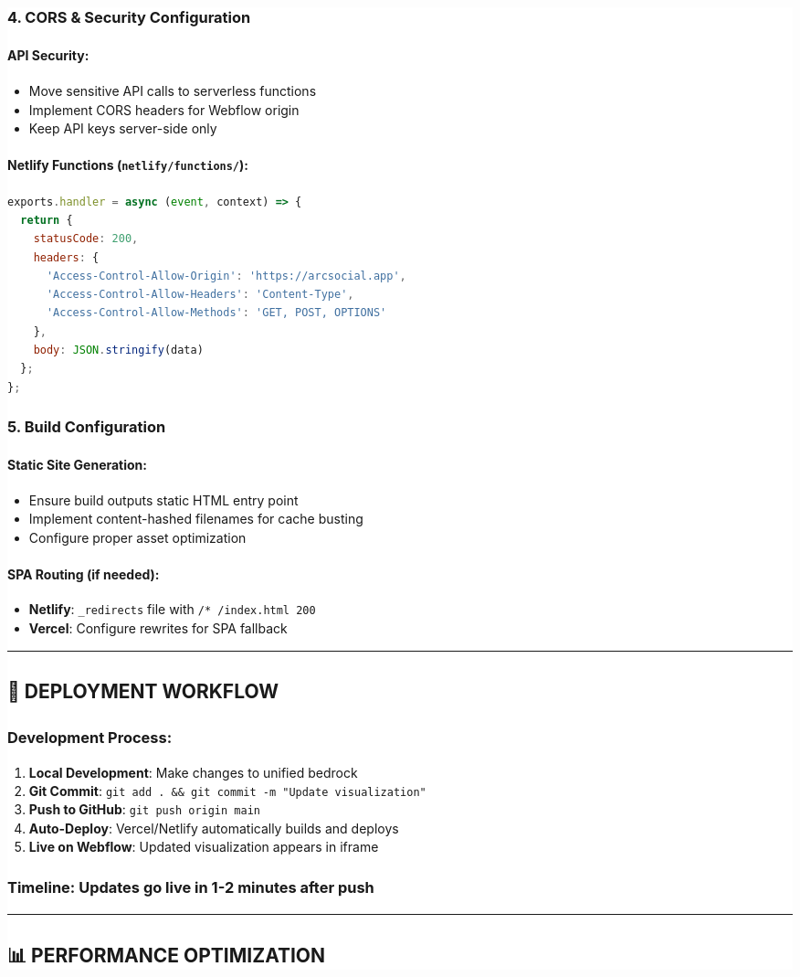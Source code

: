 ### **4. CORS & Security Configuration**

#### **API Security**:
- Move sensitive API calls to serverless functions
- Implement CORS headers for Webflow origin
- Keep API keys server-side only

#### **Netlify Functions** (`netlify/functions/`):
```javascript
exports.handler = async (event, context) => {
  return {
    statusCode: 200,
    headers: {
      'Access-Control-Allow-Origin': 'https://arcsocial.app',
      'Access-Control-Allow-Headers': 'Content-Type',
      'Access-Control-Allow-Methods': 'GET, POST, OPTIONS'
    },
    body: JSON.stringify(data)
  };
};
```

### **5. Build Configuration**

#### **Static Site Generation**:
- Ensure build outputs static HTML entry point
- Implement content-hashed filenames for cache busting
- Configure proper asset optimization

#### **SPA Routing** (if needed):
- **Netlify**: `_redirects` file with `/* /index.html 200`
- **Vercel**: Configure rewrites for SPA fallback

---

## 🚀 **DEPLOYMENT WORKFLOW**

### **Development Process**:
1. **Local Development**: Make changes to unified bedrock
2. **Git Commit**: `git add . && git commit -m "Update visualization"`
3. **Push to GitHub**: `git push origin main`
4. **Auto-Deploy**: Vercel/Netlify automatically builds and deploys
5. **Live on Webflow**: Updated visualization appears in iframe

### **Timeline**: Updates go live in 1-2 minutes after push

---

## 📊 **PERFORMANCE OPTIMIZATION**
